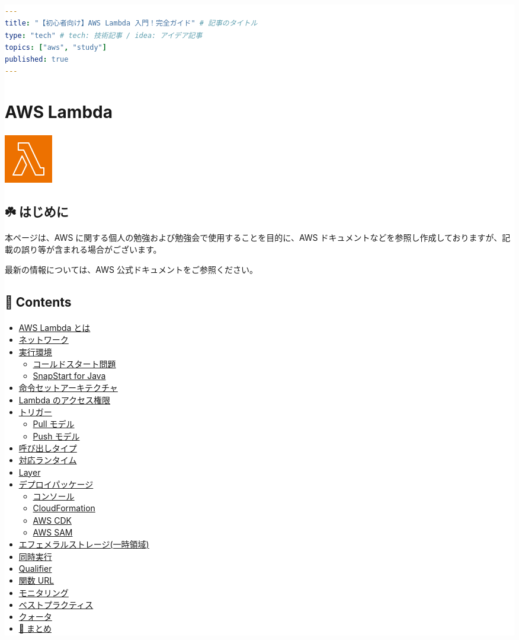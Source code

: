 ```yaml
---
title: "【初心者向け】AWS Lambda 入門！完全ガイド" # 記事のタイトル
type: "tech" # tech: 技術記事 / idea: アイデア記事
topics: ["aws", "study"]
published: true
---
```


# AWS Lambda

![icon](/images/icons/64/Arch_AWS-Lambda_64.png)

## ☘️ はじめに

本ページは、AWS に関する個人の勉強および勉強会で使用することを目的に、AWS ドキュメントなどを参照し作成しておりますが、記載の誤り等が含まれる場合がございます。

最新の情報については、AWS 公式ドキュメントをご参照ください。

## 👀 Contents

- [AWS Lambda とは](#aws-lambda-とは)
- [ネットワーク](#ネットワーク)
- [実行環境](#実行環境)
  - [コールドスタート問題](#コールドスタート問題)
  - [SnapStart for Java](#snapstart-for-java)
- [命令セットアーキテクチャ](#命令セットアーキテクチャ)
- [Lambda のアクセス権限](#lambda-のアクセス権限)
- [トリガー](#トリガー)
  - [Pull モデル](#pull-モデル)
  - [Push モデル](#push-モデル)
- [呼び出しタイプ](#呼び出しタイプ)
- [対応ランタイム](#対応ランタイム)
- [Layer](#layer)
- [デプロイパッケージ](#デプロイパッケージ)
  - [コンソール](#コンソール)
  - [CloudFormation](#cloudformation)
  - [AWS CDK](#aws-cdk)
  - [AWS SAM](#aws-sam)
- [エフェメラルストレージ(一時領域)](#エフェメラルストレージ一時領域)
- [同時実行](#同時実行)
- [Qualifier](#qualifier)
- [関数 URL](#関数-url)
- [モニタリング](#モニタリング)
- [ベストプラクティス](#ベストプラクティス)
- [クォータ](#クォータ)
- [📖 まとめ](#-まとめ)
